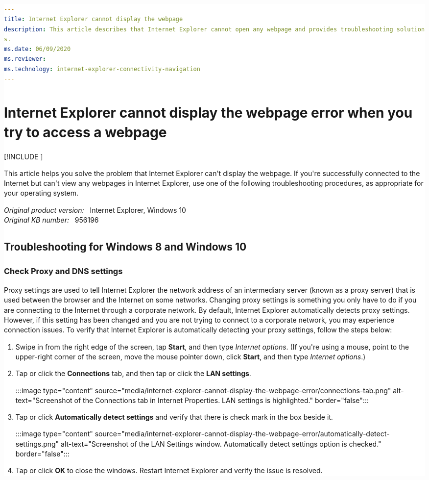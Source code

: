 ```yaml
---
title: Internet Explorer cannot display the webpage
description: This article describes that Internet Explorer cannot open any webpage and provides troubleshooting solutions.
ms.date: 06/09/2020
ms.reviewer: 
ms.technology: internet-explorer-connectivity-navigation
---
```

# Internet Explorer cannot display the webpage error when you try to access a webpage

[!INCLUDE [](../../../includes/browsers-important.md)]

This article helps you solve the problem that Internet Explorer can't display the webpage. If you're successfully connected to the Internet but can't view any webpages in Internet Explorer, use one of the following troubleshooting procedures, as appropriate for your operating system.

_Original product version:_ &nbsp; Internet Explorer, Windows 10  
_Original KB number:_ &nbsp; 956196

## Troubleshooting for Windows 8 and Windows 10

### Check Proxy and DNS settings

Proxy settings are used to tell Internet Explorer the network address of an intermediary server (known as a proxy server) that is used between the browser and the Internet on some networks. Changing proxy settings is something you only have to do if you are connecting to the Internet through a corporate network. By default, Internet Explorer automatically detects proxy settings. However, if this setting has been changed and you are not trying to connect to a corporate network, you may experience connection issues. To verify that Internet Explorer is automatically detecting your proxy settings, follow the steps below:

1. Swipe in from the right edge of the screen, tap **Start**, and then type *Internet options*.
(If you're using a mouse, point to the upper-right corner of the screen, move the mouse pointer down, click **Start**, and then type *Internet options*.)
2. Tap or click the **Connections** tab, and then tap or click the **LAN settings**.

    :::image type="content" source="media/internet-explorer-cannot-display-the-webpage-error/connections-tab.png" alt-text="Screenshot of the Connections tab in Internet Properties. LAN settings is highlighted." border="false":::

3. Tap or click **Automatically detect settings** and verify that there is check mark in the box beside it.

    :::image type="content" source="media/internet-explorer-cannot-display-the-webpage-error/automatically-detect-settings.png" alt-text="Screenshot of the LAN Settings window. Automatically detect settings option is checked." border="false":::

4. Tap or click **OK** to close the windows. Restart Internet Explorer and verify the issue is resolved.
